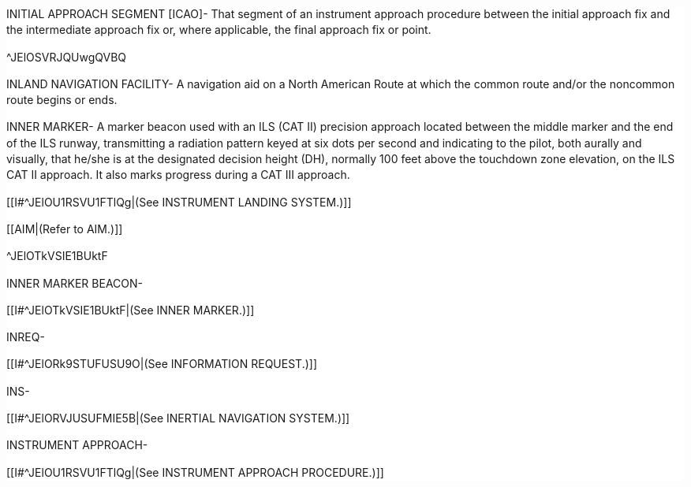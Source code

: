 </div>

<div>

INITIAL APPROACH SEGMENT \[ICAO\]- That segment of an instrument approach procedure between the initial approach fix and the intermediate approach fix or, where applicable, the final approach fix or point.

^JElOSVRJQUwgQVBQ

</div>

<div>

INLAND NAVIGATION FACILITY- A navigation aid on a North American Route at which the common route and/or the noncommon route begins or ends.

</div>

<div>

INNER MARKER- A marker beacon used with an ILS (CAT II) precision approach located between the middle marker and the end of the ILS runway, transmitting a radiation pattern keyed at six dots per second and indicating to the pilot, both aurally and visually, that he/she is at the designated decision height (DH), normally 100 feet above the touchdown zone elevation, on the ILS CAT II approach. It also marks progress during a CAT III approach.

[[I#^JElOU1RSVU1FTlQg|(See INSTRUMENT LANDING SYSTEM.)]]

[[AIM|(Refer to AIM.)]]

^JElOTkVSIE1BUktF

</div>

<div>

INNER MARKER BEACON-

[[I#^JElOTkVSIE1BUktF|(See INNER MARKER.)]]

</div>

<div>

INREQ-

[[I#^JElORk9STUFUSU9O|(See INFORMATION REQUEST.)]]

</div>

<div>

INS-

[[I#^JElORVJUSUFMIE5B|(See INERTIAL NAVIGATION SYSTEM.)]]

</div>

<div>

INSTRUMENT APPROACH-

[[I#^JElOU1RSVU1FTlQg|(See INSTRUMENT APPROACH PROCEDURE.)]]
